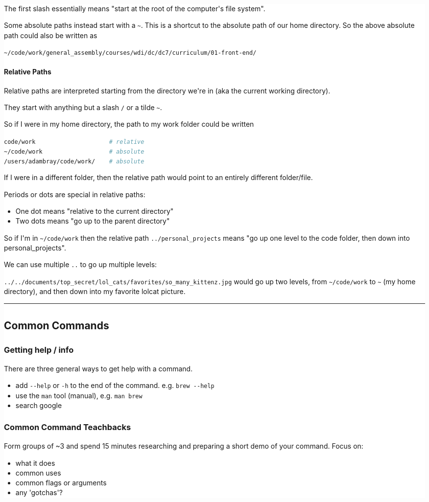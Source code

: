 The first slash essentially means "start at the root of the computer's file system".

Some absolute paths instead start with a `~`. This is a shortcut to the absolute
path of our home directory. So the above absolute path could also be written as

```
~/code/work/general_assembly/courses/wdi/dc/dc7/curriculum/01-front-end/
```

#### Relative Paths

Relative paths are interpreted starting from the directory we're in (aka the
current working directory).

They start with anything but a slash `/` or a tilde `~`.

So if I were in my home directory, the path to my work folder could be written

```bash
code/work                     # relative
~/code/work                   # absolute
/users/adambray/code/work/    # absolute
```

If I were in a different folder, then the relative path would point to an
entirely different folder/file.

Periods or dots are special in relative paths:
* One dot means "relative to the current directory"
* Two dots means "go up to the parent directory"

So if I'm in `~/code/work` then the relative path `../personal_projects` means
"go up one level to the code folder, then down into personal_projects".

We can use multiple `..` to go up multiple levels:

`../../documents/top_secret/lol_cats/favorites/so_many_kittenz.jpg` would go up
two levels, from `~/code/work` to `~` (my home directory), and then down into
my favorite lolcat picture.

--------------------------------------------------------------------------------

## Common Commands

### Getting help / info

There are three general ways to get help with a command.

* add `--help` or `-h` to the end of the command. e.g. `brew --help`
* use the `man` tool (manual), e.g. `man brew`
* search google

### Common Command Teachbacks

Form groups of ~3 and spend 15 minutes researching and preparing a short demo
of your command. Focus on:

* what it does
* common uses
* common flags or arguments
* any 'gotchas'?
